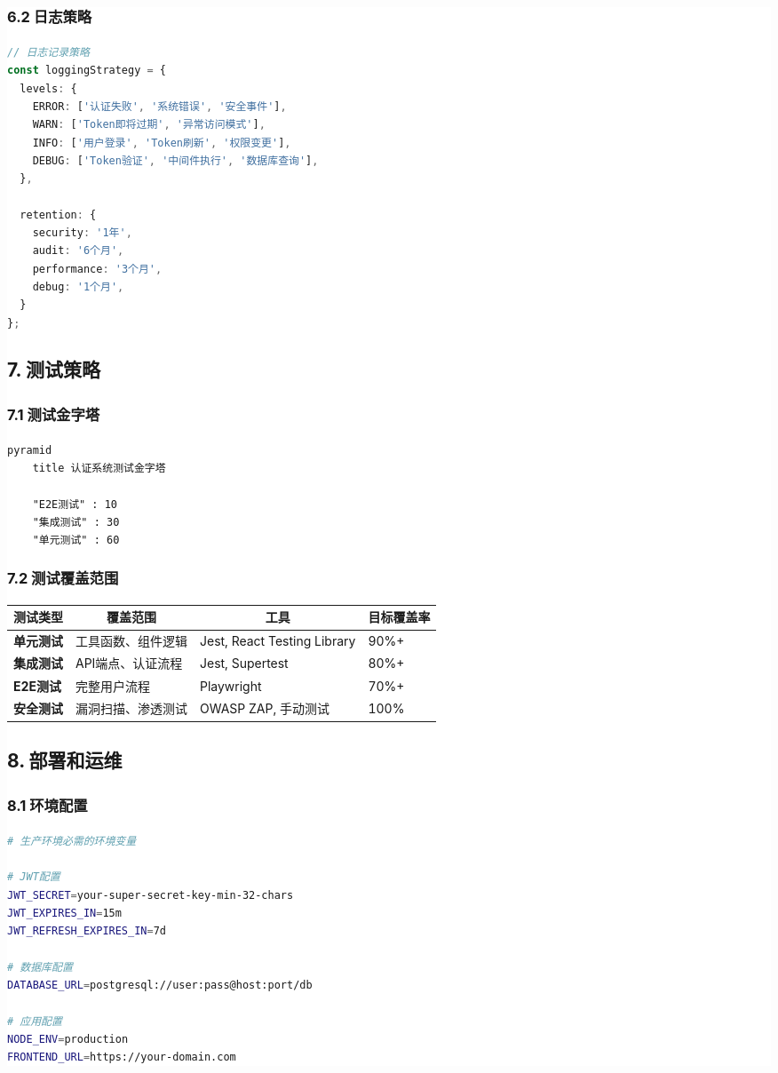 ### 6.2 日志策略

```typescript
// 日志记录策略
const loggingStrategy = {
  levels: {
    ERROR: ['认证失败', '系统错误', '安全事件'],
    WARN: ['Token即将过期', '异常访问模式'],
    INFO: ['用户登录', 'Token刷新', '权限变更'],
    DEBUG: ['Token验证', '中间件执行', '数据库查询'],
  },
  
  retention: {
    security: '1年',
    audit: '6个月',
    performance: '3个月',
    debug: '1个月',
  }
};
```

## 7. 测试策略

### 7.1 测试金字塔

```mermaid
pyramid
    title 认证系统测试金字塔
    
    "E2E测试" : 10
    "集成测试" : 30
    "单元测试" : 60
```

### 7.2 测试覆盖范围

| 测试类型 | 覆盖范围 | 工具 | 目标覆盖率 |
|----------|----------|------|------------|
| **单元测试** | 工具函数、组件逻辑 | Jest, React Testing Library | 90%+ |
| **集成测试** | API端点、认证流程 | Jest, Supertest | 80%+ |
| **E2E测试** | 完整用户流程 | Playwright | 70%+ |
| **安全测试** | 漏洞扫描、渗透测试 | OWASP ZAP, 手动测试 | 100% |

## 8. 部署和运维

### 8.1 环境配置

```bash
# 生产环境必需的环境变量

# JWT配置
JWT_SECRET=your-super-secret-key-min-32-chars
JWT_EXPIRES_IN=15m
JWT_REFRESH_EXPIRES_IN=7d

# 数据库配置
DATABASE_URL=postgresql://user:pass@host:port/db

# 应用配置
NODE_ENV=production
FRONTEND_URL=https://your-domain.com
```